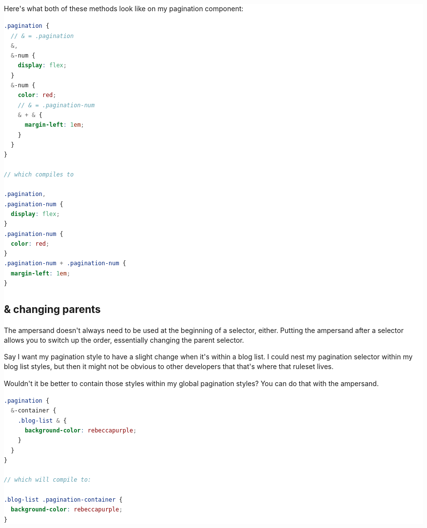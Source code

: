 Here's what both of these methods look like on my pagination component:

```scss
.pagination {
  // & = .pagination
  &,
  &-num {
    display: flex;
  }
  &-num {
    color: red;
    // & = .pagination-num
    & + & {
      margin-left: 1em;
    }
  }
}

// which compiles to 

.pagination, 
.pagination-num {
  display: flex;
}
.pagination-num {
  color: red;
}
.pagination-num + .pagination-num {
  margin-left: 1em;
}
```




## & changing parents
The ampersand doesn't always need to be used at the beginning of a selector, either. Putting the ampersand after a selector allows you to switch up the order, essentially changing the parent selector. 

Say I want my pagination style to have a slight change when it's within a blog list. I could nest my pagination selector within my blog list styles, but then it might not be obvious to other developers that that's where that ruleset lives. 

Wouldn't it be better to contain those styles within my global pagination styles? You can do that with the ampersand.

```scss
.pagination {
  &-container {
    .blog-list & {
      background-color: rebeccapurple;
    }
  }
}

// which will compile to:

.blog-list .pagination-container {
  background-color: rebeccapurple;
}

```
